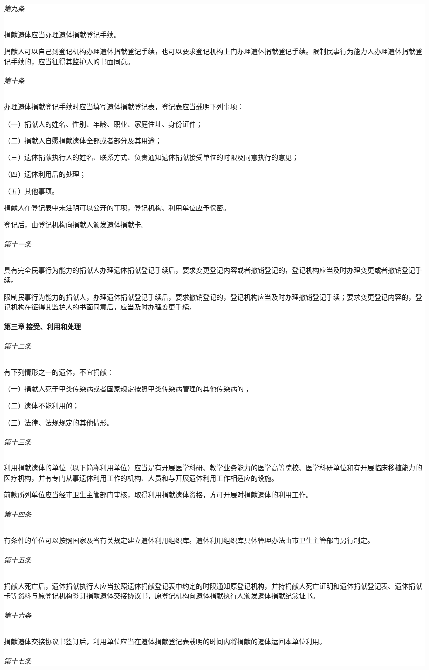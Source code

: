 ###### 第九条

捐献遗体应当办理遗体捐献登记手续。

捐献人可以自己到登记机构办理遗体捐献登记手续，也可以要求登记机构上门办理遗体捐献登记手续。限制民事行为能力人办理遗体捐献登记手续的，应当征得其监护人的书面同意。

###### 第十条

办理遗体捐献登记手续时应当填写遗体捐献登记表，登记表应当载明下列事项：

（一）捐献人的姓名、性别、年龄、职业、家庭住址、身份证件；

（二）捐献人自愿捐献遗体全部或者部分及其用途；

（三）遗体捐献执行人的姓名、联系方式、负责通知遗体捐献接受单位的时限及同意执行的意见；

（四）遗体利用后的处理；

（五）其他事项。

捐献人在登记表中未注明可以公开的事项，登记机构、利用单位应予保密。

登记后，由登记机构向捐献人颁发遗体捐献卡。

###### 第十一条

具有完全民事行为能力的捐献人办理遗体捐献登记手续后，要求变更登记内容或者撤销登记的，登记机构应当及时办理变更或者撤销登记手续。

限制民事行为能力的捐献人，办理遗体捐献登记手续后，要求撤销登记的，登记机构应当及时办理撤销登记手续；要求变更登记内容的，登记机构在征得其监护人的书面同意后，应当及时办理变更手续。

#### 第三章 接受、利用和处理

###### 第十二条

有下列情形之一的遗体，不宜捐献：

（一）捐献人死于甲类传染病或者国家规定按照甲类传染病管理的其他传染病的；

（二）遗体不能利用的；

（三）法律、法规规定的其他情形。

###### 第十三条

利用捐献遗体的单位（以下简称利用单位）应当是有开展医学科研、教学业务能力的医学高等院校、医学科研单位和有开展临床移植能力的医疗机构，并有专门从事遗体利用工作的机构、人员和与开展遗体利用工作相适应的设施。

前款所列单位应当经市卫生主管部门审核，取得利用捐献遗体资格，方可开展对捐献遗体的利用工作。

###### 第十四条

有条件的单位可以按照国家及省有关规定建立遗体利用组织库。遗体利用组织库具体管理办法由市卫生主管部门另行制定。

###### 第十五条

捐献人死亡后，遗体捐献执行人应当按照遗体捐献登记表中约定的时限通知原登记机构，并持捐献人死亡证明和遗体捐献登记表、遗体捐献卡等资料与原登记机构签订捐献遗体交接协议书，原登记机构向遗体捐献执行人颁发遗体捐献纪念证书。

###### 第十六条

捐献遗体交接协议书签订后，利用单位应当在遗体捐献登记表载明的时间内将捐献的遗体运回本单位利用。

###### 第十七条
